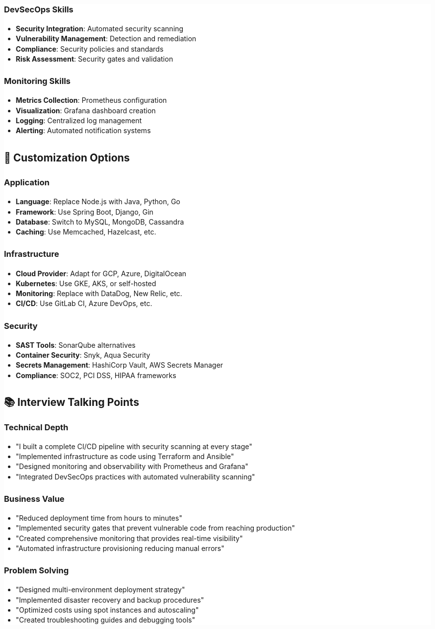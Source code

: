 ### DevSecOps Skills
- **Security Integration**: Automated security scanning
- **Vulnerability Management**: Detection and remediation
- **Compliance**: Security policies and standards
- **Risk Assessment**: Security gates and validation

### Monitoring Skills
- **Metrics Collection**: Prometheus configuration
- **Visualization**: Grafana dashboard creation
- **Logging**: Centralized log management
- **Alerting**: Automated notification systems

## 🔧 Customization Options

### Application
- **Language**: Replace Node.js with Java, Python, Go
- **Framework**: Use Spring Boot, Django, Gin
- **Database**: Switch to MySQL, MongoDB, Cassandra
- **Caching**: Use Memcached, Hazelcast, etc.

### Infrastructure
- **Cloud Provider**: Adapt for GCP, Azure, DigitalOcean
- **Kubernetes**: Use GKE, AKS, or self-hosted
- **Monitoring**: Replace with DataDog, New Relic, etc.
- **CI/CD**: Use GitLab CI, Azure DevOps, etc.

### Security
- **SAST Tools**: SonarQube alternatives
- **Container Security**: Snyk, Aqua Security
- **Secrets Management**: HashiCorp Vault, AWS Secrets Manager
- **Compliance**: SOC2, PCI DSS, HIPAA frameworks

## 📚 Interview Talking Points

### Technical Depth
- "I built a complete CI/CD pipeline with security scanning at every stage"
- "Implemented infrastructure as code using Terraform and Ansible"
- "Designed monitoring and observability with Prometheus and Grafana"
- "Integrated DevSecOps practices with automated vulnerability scanning"

### Business Value
- "Reduced deployment time from hours to minutes"
- "Implemented security gates that prevent vulnerable code from reaching production"
- "Created comprehensive monitoring that provides real-time visibility"
- "Automated infrastructure provisioning reducing manual errors"

### Problem Solving
- "Designed multi-environment deployment strategy"
- "Implemented disaster recovery and backup procedures"
- "Optimized costs using spot instances and autoscaling"
- "Created troubleshooting guides and debugging tools"

